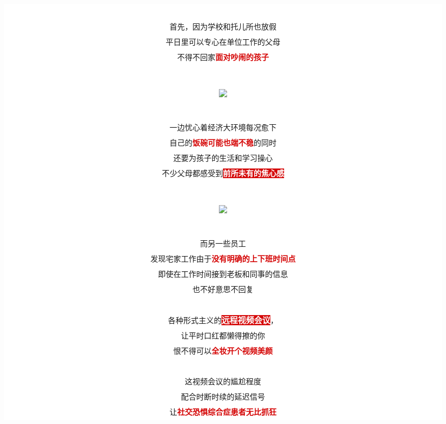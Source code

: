 <section style="text-align: center;font-size: 15px;letter-spacing: 0px;line-height: 2;padding-right: 15px;padding-left: 15px;box-sizing: border-box;"><section style="box-sizing: border-box;line-height: 2em;margin-left: 8px;margin-right: 8px;"><br></section><section style="box-sizing: border-box;line-height: 2em;margin-left: 8px;margin-right: 8px;">首先，因为学校和托儿所也放假</section><section style="box-sizing: border-box;line-height: 2em;margin-left: 8px;margin-right: 8px;">平日里可以专心在单位工作的父母</section><section style="box-sizing: border-box;line-height: 2em;margin-left: 8px;margin-right: 8px;">不得不回家<strong style="box-sizing: border-box;"><span style="color: rgb(213, 9, 9);box-sizing: border-box;">面对吵闹的孩子</span></strong></section><section style="box-sizing: border-box;line-height: 2em;margin-left: 8px;margin-right: 8px;"><strong style="box-sizing: border-box;"><span style="color: rgb(213, 9, 9);box-sizing: border-box;"><br></span></strong></section></section></section><section style="text-align: center;margin: 10px 8px;box-sizing: border-box;line-height: 2em;"><section style="max-width: 100%;vertical-align: middle;display: inline-block;line-height: 0;box-sizing: border-box;"><img data-ratio="0.5625" data-src="https://mmbiz.qpic.cn/mmbiz_jpg/szJas1pFaJc3mjZxLU75xPXG3Haf5LSZHWmqCGtPDtD2MK16BaicjYLCC3r6ZbDicX23jMvgTU6ks9iaZgkm99KSg/640?wx_fmt=jpeg" data-type="jpeg" data-w="800" style="vertical-align: middle;box-sizing: border-box;" src="./images/image_6.jpg"></section></section><section style="margin: 10px 0%;box-sizing: border-box;" powered-by="xiumi.us"><section style="text-align: center;font-size: 15px;letter-spacing: 0px;line-height: 2;padding-right: 15px;padding-left: 15px;box-sizing: border-box;"><section style="box-sizing: border-box;line-height: 2em;margin-left: 8px;margin-right: 8px;"><span style="letter-spacing: 0px;box-sizing: border-box;"><br></span></section><section style="box-sizing: border-box;line-height: 2em;margin-left: 8px;margin-right: 8px;"><span style="letter-spacing: 0px;box-sizing: border-box;">一边忧心着经济大环境每况愈下</span><br style="box-sizing: border-box;"></section><section style="box-sizing: border-box;line-height: 2em;margin-left: 8px;margin-right: 8px;">自己的<strong style="box-sizing: border-box;"><span style="color: rgb(213, 9, 9);box-sizing: border-box;">饭碗可能也端不稳</span></strong>的同时</section><section style="box-sizing: border-box;line-height: 2em;margin-left: 8px;margin-right: 8px;">还要为孩子的生活和学习操心</section><section style="box-sizing: border-box;line-height: 2em;margin-left: 8px;margin-right: 8px;">不少父母都感受到<strong style="box-sizing: border-box;"><span style="color: rgb(255, 255, 255);background-color: rgb(213, 9, 9);box-sizing: border-box;">前所未有的焦心感</span></strong></section><section style="box-sizing: border-box;line-height: 2em;margin-left: 8px;margin-right: 8px;"><strong style="box-sizing: border-box;"><span style="color: rgb(255, 255, 255);background-color: rgb(213, 9, 9);box-sizing: border-box;"><br></span></strong></section></section></section><section style="text-align: center;margin: 10px 8px;box-sizing: border-box;line-height: 2em;"><section style="max-width: 100%;vertical-align: middle;display: inline-block;line-height: 0;box-sizing: border-box;"><img data-ratio="0.5774648" data-src="https://mmbiz.qpic.cn/mmbiz_jpg/szJas1pFaJc3mjZxLU75xPXG3Haf5LSZd4sfSmcu648T2yeHTajJnCrcXVM0qBkWiaIYWOhfrzb9ah8ibeXV2vlw/640?wx_fmt=jpeg" data-type="jpeg" data-w="497" style="vertical-align: middle;box-sizing: border-box;" src="./images/image_7.jpg"></section></section><section style="margin: 10px 0%;box-sizing: border-box;" powered-by="xiumi.us"><section style="text-align: center;font-size: 15px;letter-spacing: 0px;line-height: 2;padding-right: 15px;padding-left: 15px;box-sizing: border-box;"><section style="box-sizing: border-box;line-height: 2em;margin-left: 8px;margin-right: 8px;"><br></section><section style="box-sizing: border-box;line-height: 2em;margin-left: 8px;margin-right: 8px;">而另一些员工</section><section style="box-sizing: border-box;line-height: 2em;margin-left: 8px;margin-right: 8px;">发现宅家工作由于<strong style="box-sizing: border-box;"><span style="color: rgb(213, 9, 9);box-sizing: border-box;">没有明确的上下班时间点</span></strong></section><section style="box-sizing: border-box;line-height: 2em;margin-left: 8px;margin-right: 8px;">即使在工作时间接到老板和同事的信息</section><section style="box-sizing: border-box;line-height: 2em;margin-left: 8px;margin-right: 8px;">也不好意思不回复</section><section style="box-sizing: border-box;line-height: 2em;margin-left: 8px;margin-right: 8px;"><br></section><section style="box-sizing: border-box;line-height: 2em;margin-left: 8px;margin-right: 8px;">各种形式主义的<span style="font-size: 16px;box-sizing: border-box;"><strong style="box-sizing: border-box;"><span style="color: rgb(255, 255, 255);background-color: rgb(213, 9, 9);box-sizing: border-box;">远程视频会议</span></strong></span>，</section><section style="box-sizing: border-box;line-height: 2em;margin-left: 8px;margin-right: 8px;">让平时口红都懒得擦的你</section><section style="box-sizing: border-box;line-height: 2em;margin-left: 8px;margin-right: 8px;">恨不得可以<strong style="box-sizing: border-box;"><span style="color: rgb(213, 9, 9);box-sizing: border-box;">全妆开个视频美颜</span></strong></section><section style="box-sizing: border-box;line-height: 2em;margin-left: 8px;margin-right: 8px;"><br></section><section style="box-sizing: border-box;line-height: 2em;margin-left: 8px;margin-right: 8px;">这视频会议的尴尬程度</section><section style="box-sizing: border-box;line-height: 2em;margin-left: 8px;margin-right: 8px;">配合时断时续的延迟信号</section><section style="box-sizing: border-box;line-height: 2em;margin-left: 8px;margin-right: 8px;">让<strong style="box-sizing: border-box;"><span style="color: rgb(213, 9, 9);box-sizing: border-box;">社交恐惧综合症患者无比抓狂</span></strong></section></section></section><section style="text-align: center;margin: 10px 8px;box-sizing: border-box;line-height: 2em;">